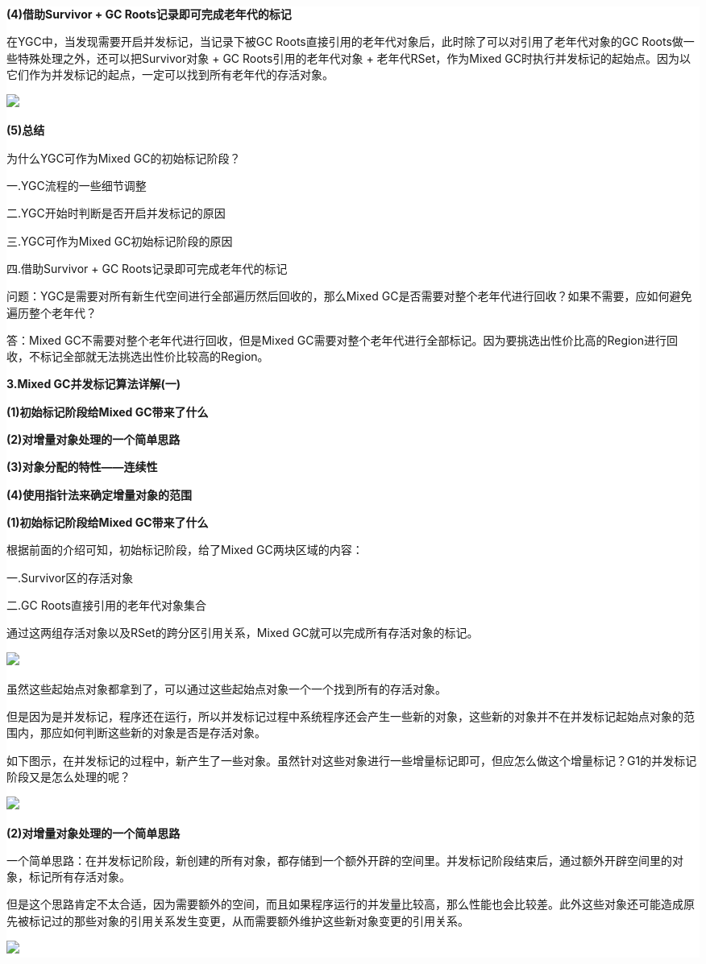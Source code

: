 **(4)借助Survivor + GC Roots记录即可完成老年代的标记**

在YGC中，当发现需要开启并发标记，当记录下被GC Roots直接引用的老年代对象后，此时除了可以对引用了老年代对象的GC Roots做一些特殊处理之外，还可以把Survivor对象 + GC Roots引用的老年代对象 + 老年代RSet，作为Mixed GC时执行并发标记的起始点。因为以它们作为并发标记的起点，一定可以找到所有老年代的存活对象。

![](https://p3-sign.toutiaoimg.com/tos-cn-i-6w9my0ksvp/908a7fbd05e74be0995cbb57f840e1e2~tplv-obj.image?lk3s=ef143cfe&traceid=202501122225056E60CA8D2D1B9E41B266&x-expires=2147483647&x-signature=4CiTwCG5k3Uk8Iss%2Bv7H79V6s8A%3D)

**(5)总结**

为什么YGC可作为Mixed GC的初始标记阶段？

一.YGC流程的一些细节调整

二.YGC开始时判断是否开启并发标记的原因

三.YGC可作为Mixed GC初始标记阶段的原因

四.借助Survivor + GC Roots记录即可完成老年代的标记

问题：YGC是需要对所有新生代空间进行全部遍历然后回收的，那么Mixed GC是否需要对整个老年代进行回收？如果不需要，应如何避免遍历整个老年代？

答：Mixed GC不需要对整个老年代进行回收，但是Mixed GC需要对整个老年代进行全部标记。因为要挑选出性价比高的Region进行回收，不标记全部就无法挑选出性价比较高的Region。

**3.Mixed GC并发标记算法详解(一)**

**(1)初始标记阶段给Mixed GC带来了什么**

**(2)对增量对象处理的一个简单思路**

**(3)对象分配的特性——连续性**

**(4)使用指针法来确定增量对象的范围**

**(1)初始标记阶段给Mixed GC带来了什么**

根据前面的介绍可知，初始标记阶段，给了Mixed GC两块区域的内容：

一.Survivor区的存活对象

二.GC Roots直接引用的老年代对象集合

通过这两组存活对象以及RSet的跨分区引用关系，Mixed GC就可以完成所有存活对象的标记。

![](https://p3-sign.toutiaoimg.com/tos-cn-i-6w9my0ksvp/df42d010571f49428a482e3627d24387~tplv-obj.image?lk3s=ef143cfe&traceid=202501122225056E60CA8D2D1B9E41B266&x-expires=2147483647&x-signature=7e%2FkIz1chUGxNmloIOQaGkiwX4Y%3D)

虽然这些起始点对象都拿到了，可以通过这些起始点对象一个一个找到所有的存活对象。

但是因为是并发标记，程序还在运行，所以并发标记过程中系统程序还会产生一些新的对象，这些新的对象并不在并发标记起始点对象的范围内，那应如何判断这些新的对象是否是存活对象。

如下图示，在并发标记的过程中，新产生了一些对象。虽然针对这些对象进行一些增量标记即可，但应怎么做这个增量标记？G1的并发标记阶段又是怎么处理的呢？

![](https://p3-sign.toutiaoimg.com/tos-cn-i-6w9my0ksvp/23656cf1c9d549cd85a5cf9e975e0b5c~tplv-obj.image?lk3s=ef143cfe&traceid=202501122225056E60CA8D2D1B9E41B266&x-expires=2147483647&x-signature=Sg0fqK5OHR2d2NwynK85iahZlKk%3D)

**(2)对增量对象处理的一个简单思路**

一个简单思路：在并发标记阶段，新创建的所有对象，都存储到一个额外开辟的空间里。并发标记阶段结束后，通过额外开辟空间里的对象，标记所有存活对象。

但是这个思路肯定不太合适，因为需要额外的空间，而且如果程序运行的并发量比较高，那么性能也会比较差。此外这些对象还可能造成原先被标记过的那些对象的引用关系发生变更，从而需要额外维护这些新对象变更的引用关系。

![](https://p3-sign.toutiaoimg.com/tos-cn-i-6w9my0ksvp/1b4ef930edfd4c95aa7d9761696b2440~tplv-obj.image?lk3s=ef143cfe&traceid=202501122225056E60CA8D2D1B9E41B266&x-expires=2147483647&x-signature=PaT6j%2F6wmgn6swPDFr60H3w%2Fcek%3D)
